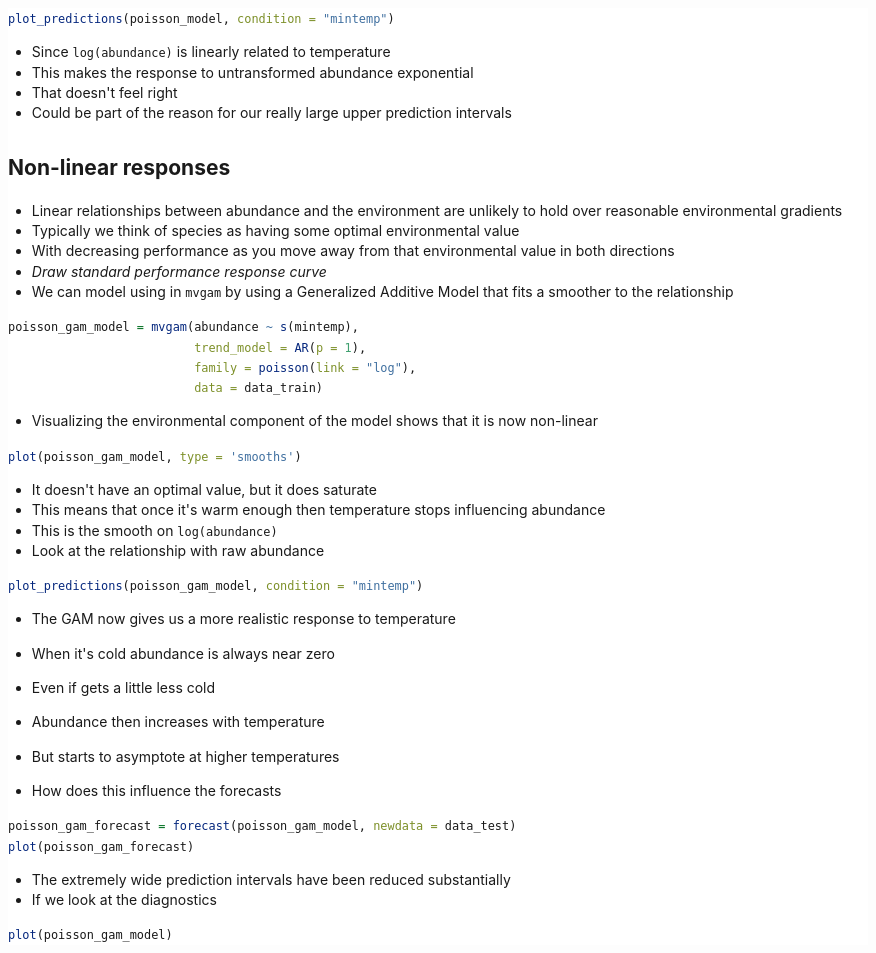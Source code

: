 ```r
plot_predictions(poisson_model, condition = "mintemp")
```

* Since `log(abundance)` is linearly related to temperature
* This makes the response to untransformed abundance exponential
* That doesn't feel right
* Could be part of the reason for our really large upper prediction intervals

## Non-linear responses

* Linear relationships between abundance and the environment are unlikely to hold over reasonable environmental gradients
* Typically we think of species as having some optimal environmental value
* With decreasing performance as you move away from that environmental value in both directions
* *Draw standard performance response curve*
* We can model using in `mvgam` by using a Generalized Additive Model that fits a smoother to the relationship

```r
poisson_gam_model = mvgam(abundance ~ s(mintemp),
                          trend_model = AR(p = 1),
                          family = poisson(link = "log"),
                          data = data_train)
```

* Visualizing the environmental component of the model shows that it is now non-linear

```r
plot(poisson_gam_model, type = 'smooths')
```

* It doesn't have an optimal value, but it does saturate
* This means that once it's warm enough then temperature stops influencing abundance
* This is the smooth on `log(abundance)`
* Look at the relationship with raw abundance

```r
plot_predictions(poisson_gam_model, condition = "mintemp")
```

* The GAM now gives us a more realistic response to temperature
* When it's cold abundance is always near zero
* Even if gets a little less cold
* Abundance then increases with temperature
* But starts to asymptote at higher temperatures

* How does this influence the forecasts

```r
poisson_gam_forecast = forecast(poisson_gam_model, newdata = data_test)
plot(poisson_gam_forecast)
```

* The extremely wide prediction intervals have been reduced substantially
* If we look at the diagnostics

```r
plot(poisson_gam_model)
```
